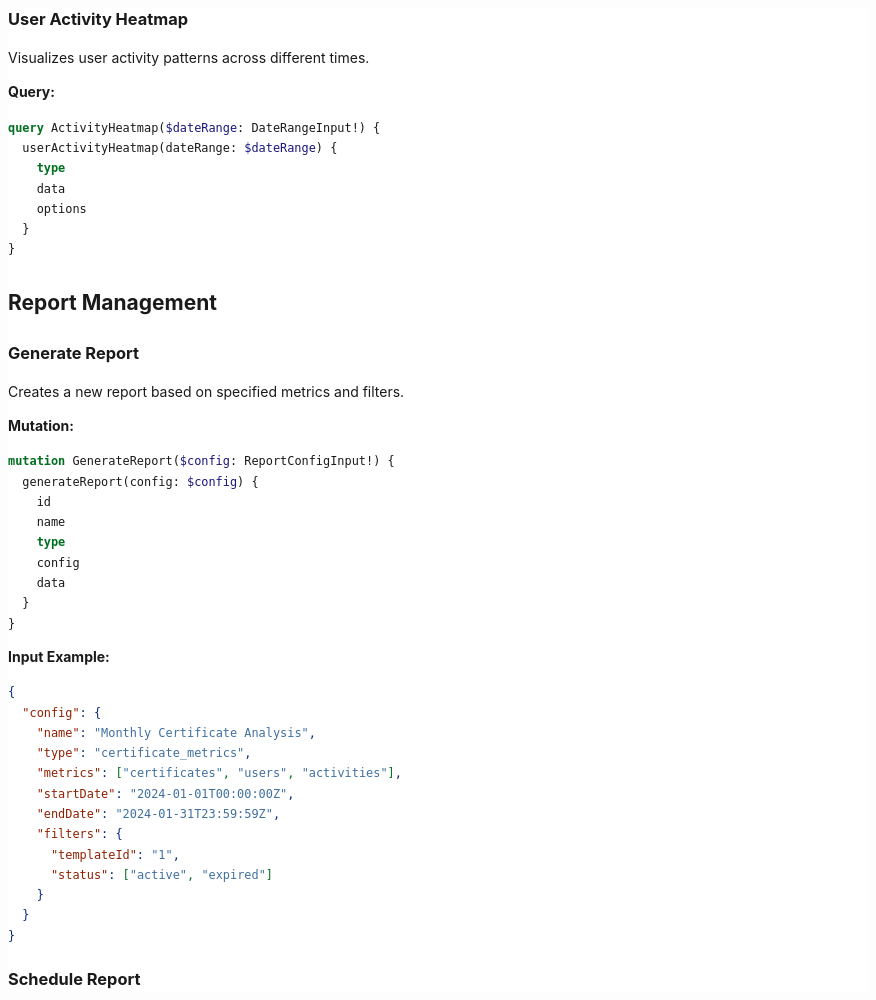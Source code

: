 ### User Activity Heatmap

Visualizes user activity patterns across different times.

**Query:**
```graphql
query ActivityHeatmap($dateRange: DateRangeInput!) {
  userActivityHeatmap(dateRange: $dateRange) {
    type
    data
    options
  }
}
```

## Report Management

### Generate Report

Creates a new report based on specified metrics and filters.

**Mutation:**
```graphql
mutation GenerateReport($config: ReportConfigInput!) {
  generateReport(config: $config) {
    id
    name
    type
    config
    data
  }
}
```

**Input Example:**
```json
{
  "config": {
    "name": "Monthly Certificate Analysis",
    "type": "certificate_metrics",
    "metrics": ["certificates", "users", "activities"],
    "startDate": "2024-01-01T00:00:00Z",
    "endDate": "2024-01-31T23:59:59Z",
    "filters": {
      "templateId": "1",
      "status": ["active", "expired"]
    }
  }
}
```

### Schedule Report
